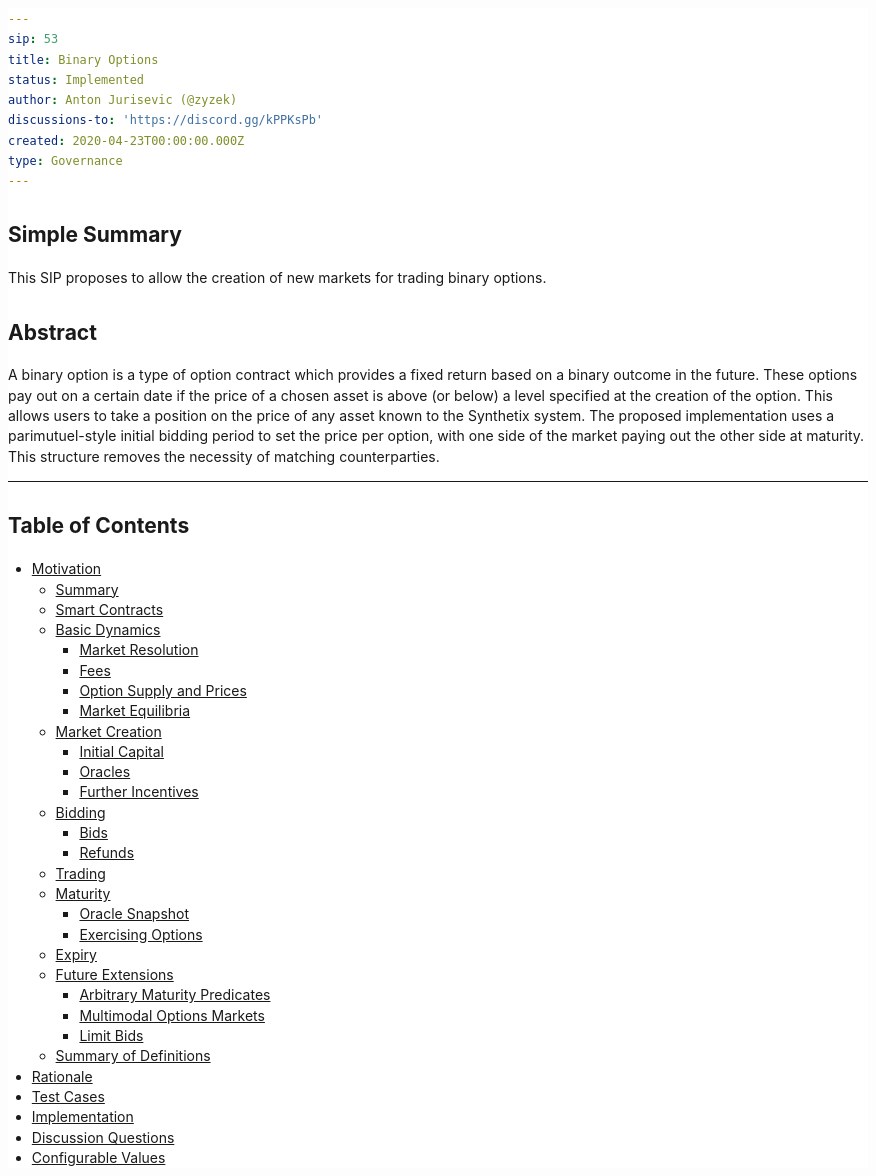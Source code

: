 ```yaml
---
sip: 53
title: Binary Options
status: Implemented
author: Anton Jurisevic (@zyzek)
discussions-to: 'https://discord.gg/kPPKsPb'
created: 2020-04-23T00:00:00.000Z
type: Governance
---
```


## Simple Summary

This SIP proposes to allow the creation of new markets for trading binary options.

## Abstract

A binary option is a type of option contract which provides a fixed return based on a binary outcome in the future.
These options pay out on a certain date if the price of a chosen asset is above (or below) a level specified at the
creation of the option. This allows users to take a position on the price of any asset known to the Synthetix system.
The proposed implementation uses a parimutuel-style initial bidding period to set the price per option, with one side of
the market paying out the other side at maturity. This structure removes the necessity of matching counterparties.

---

## Table of Contents

- [Motivation](#motivation)
  - [Summary](#summary)
  - [Smart Contracts](#smart-contracts)
  - [Basic Dynamics](#basic-dynamics)
    - [Market Resolution](#market-resolution)
    - [Fees](#fees)
    - [Option Supply and Prices](#option-supply-and-prices)
    - [Market Equilibria](#market-equilibria)
  - [Market Creation](#market-creation)
    - [Initial Capital](#initial-capital)
    - [Oracles](#oracles)
    - [Further Incentives](#further-incentives)
  - [Bidding](#bidding)
    - [Bids](#bids)
    - [Refunds](#refunds)
  - [Trading](#trading)
  - [Maturity](#maturity)
    - [Oracle Snapshot](#oracle-snapshot)
    - [Exercising Options](#exercising-options)
  - [Expiry](#expiry)
  - [Future Extensions](#future-extensions)
    - [Arbitrary Maturity Predicates](#arbitrary-maturity-predicates)
    - [Multimodal Options Markets](#multimodal-options-markets)
    - [Limit Bids](#limit-bids)
  - [Summary of Definitions](#summary-of-definitions)
- [Rationale](#rationale)
- [Test Cases](#test-cases)
- [Implementation](#implementation)
- [Discussion Questions](#discussion-questions)
- [Configurable Values](#configurable-values-via-sccp)